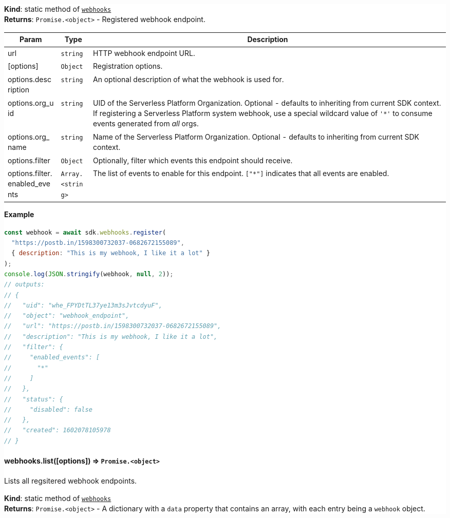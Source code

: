 **Kind**: static method of [<code>webhooks</code>](#ServerlessSDK+webhooks)  
**Returns**: <code>Promise.&lt;object&gt;</code> - Registered webhook endpoint.

| Param                         | Type                              | Description                                                                                                                                                                                                                                      |
| ----------------------------- | --------------------------------- | ------------------------------------------------------------------------------------------------------------------------------------------------------------------------------------------------------------------------------------------------ |
| url                           | <code>string</code>               | HTTP webhook endpoint URL.                                                                                                                                                                                                                       |
| [options]                     | <code>Object</code>               | Registration options.                                                                                                                                                                                                                            |
| options.description           | <code>string</code>               | An optional description of what the webhook is used for.                                                                                                                                                                                         |
| options.org_uid               | <code>string</code>               | UID of the Serverless Platform Organization. Optional - defaults to inheriting from current SDK context. If registering a Serverless Platform system webhook, use a special wildcard value of `'*'` to consume events generated from _all_ orgs. |
| options.org_name              | <code>string</code>               | Name of the Serverless Platform Organization. Optional - defaults to inheriting from current SDK context.                                                                                                                                        |
| options.filter                | <code>Object</code>               | Optionally, filter which events this endpoint should receive.                                                                                                                                                                                    |
| options.filter.enabled_events | <code>Array.&lt;string&gt;</code> | The list of events to enable for this endpoint. `["*"]` indicates that all events are enabled.                                                                                                                                                   |

**Example**

```js
const webhook = await sdk.webhooks.register(
  "https://postb.in/1598300732037-0682672155089",
  { description: "This is my webhook, I like it a lot" }
);
console.log(JSON.stringify(webhook, null, 2));
// outputs:
// {
//   "uid": "whe_FPYDtTL37ye13m3sJvtcdyuF",
//   "object": "webhook_endpoint",
//   "url": "https://postb.in/1598300732037-0682672155089",
//   "description": "This is my webhook, I like it a lot",
//   "filter": {
//     "enabled_events": [
//       "*"
//     ]
//   },
//   "status": {
//     "disabled": false
//   },
//   "created": 1602078105978
// }
```

<a name="ServerlessSDK+webhooks.list"></a>

#### webhooks.list([options]) ⇒ <code>Promise.&lt;object&gt;</code>

Lists all regsitered webhook endpoints.

**Kind**: static method of [<code>webhooks</code>](#ServerlessSDK+webhooks)  
**Returns**: <code>Promise.&lt;object&gt;</code> - A dictionary with a `data` property that contains an array, with each entry being a `webhook` object.
